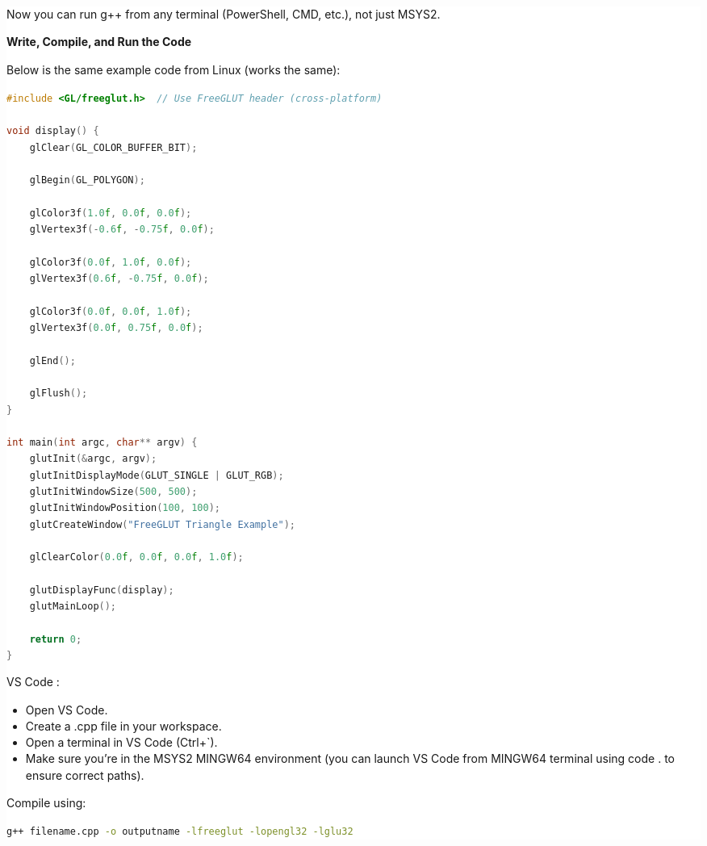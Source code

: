 Now you can run g++ from any terminal (PowerShell, CMD, etc.), not just MSYS2.

**Write, Compile, and Run the Code**

Below is the same example code from Linux (works the same):

```cpp
#include <GL/freeglut.h>  // Use FreeGLUT header (cross-platform)

void display() {
    glClear(GL_COLOR_BUFFER_BIT);

    glBegin(GL_POLYGON);

    glColor3f(1.0f, 0.0f, 0.0f);
    glVertex3f(-0.6f, -0.75f, 0.0f);

    glColor3f(0.0f, 1.0f, 0.0f);
    glVertex3f(0.6f, -0.75f, 0.0f);

    glColor3f(0.0f, 0.0f, 1.0f);
    glVertex3f(0.0f, 0.75f, 0.0f);

    glEnd();

    glFlush();
}

int main(int argc, char** argv) {
    glutInit(&argc, argv);
    glutInitDisplayMode(GLUT_SINGLE | GLUT_RGB);
    glutInitWindowSize(500, 500);
    glutInitWindowPosition(100, 100);
    glutCreateWindow("FreeGLUT Triangle Example");

    glClearColor(0.0f, 0.0f, 0.0f, 1.0f);

    glutDisplayFunc(display);
    glutMainLoop();

    return 0;
}
```

VS Code :

- Open VS Code.
- Create a .cpp file in your workspace.
- Open a terminal in VS Code (Ctrl+`).
- Make sure you’re in the MSYS2 MINGW64 environment (you can launch VS Code from MINGW64 terminal using code . to ensure correct paths).

Compile using:

```bash
g++ filename.cpp -o outputname -lfreeglut -lopengl32 -lglu32
```

